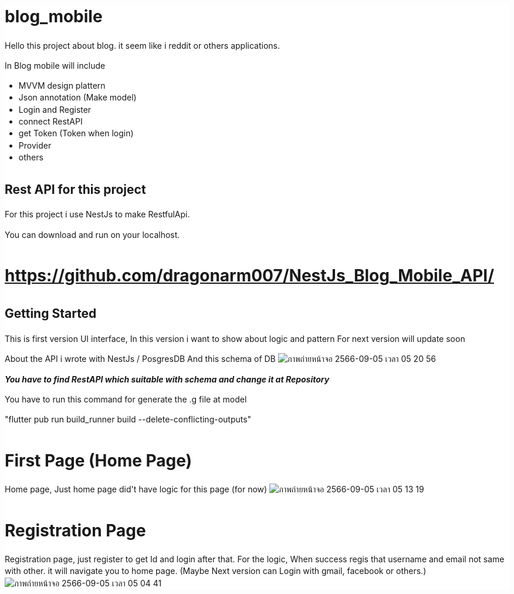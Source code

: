 # blog_mobile

Hello this project about blog. it seem like i reddit or others applications.

In Blog mobile will include

- MVVM design plattern
- Json annotation (Make model)
- Login and Register
- connect RestAPI
- get Token (Token when login)
- Provider
- others

## Rest API for this project
For this project i use NestJs to make RestfulApi.

You can download and run on your localhost.

# https://github.com/dragonarm007/NestJs_Blog_Mobile_API/

## Getting Started
This is first version UI interface, In this version i want to show about logic and pattern
For next version will update soon 

About the API i wrote with NestJs / PosgresDB
And this schema of DB
<img width="597" alt="ภาพถ่ายหน้าจอ 2566-09-05 เวลา 05 20 56" src="https://github.com/dragonarm007/blog_mobile/assets/69615994/41c23a7e-76fe-4a3c-baff-c9c011e6865b">

***You have to find RestAPI which suitable with schema and change it at Repository***

You have to run this command for generate the .g file at model

"flutter pub run build_runner build --delete-conflicting-outputs"


# First Page (Home Page)
Home page, Just home page did't have logic for this page (for now)
<img width="508" alt="ภาพถ่ายหน้าจอ 2566-09-05 เวลา 05 13 19" src="https://github.com/dragonarm007/blog_mobile/assets/69615994/b0d6a1eb-c601-4866-8504-2c490b9d5935">

# Registration Page
Registration page, just register to get Id and login after that.
For the logic, When success regis that username and email not same with other. it will navigate you to home page.
(Maybe Next version can Login with gmail, facebook or others.)
<img width="508" alt="ภาพถ่ายหน้าจอ 2566-09-05 เวลา 05 04 41" src="https://github.com/dragonarm007/blog_mobile/assets/69615994/08139a55-2331-4c4c-8b65-2e79d0e32f06">
